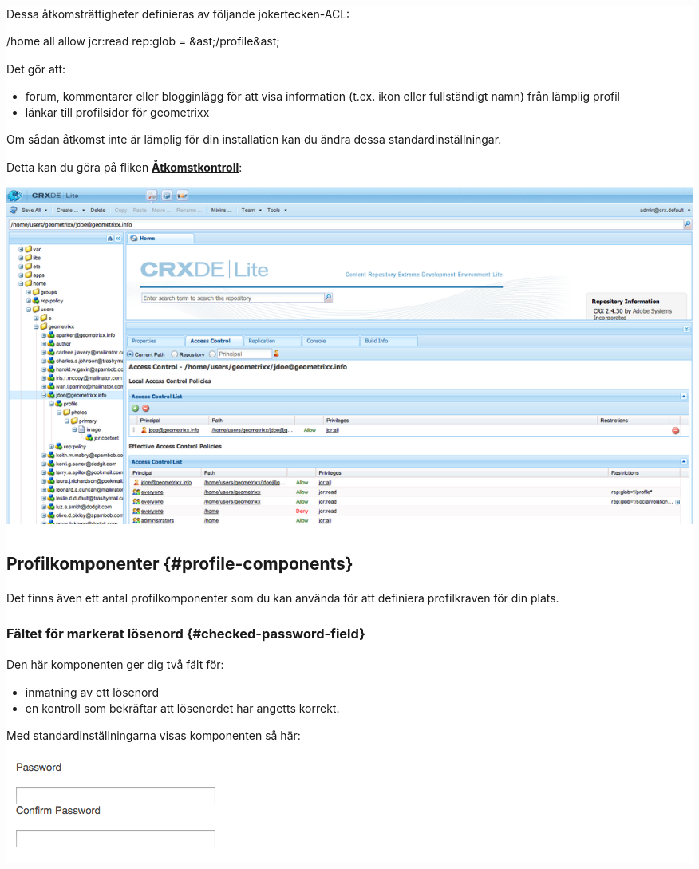 Dessa åtkomsträttigheter definieras av följande jokertecken-ACL:

/home all allow jcr:read rep:glob = &amp;ast;/profile&amp;ast;

Det gör att:

* forum, kommentarer eller blogginlägg för att visa information (t.ex. ikon eller fullständigt namn) från lämplig profil
* länkar till profilsidor för geometrixx

Om sådan åtkomst inte är lämplig för din installation kan du ändra dessa standardinställningar.

Detta kan du göra på fliken **[Åtkomstkontroll](/help/sites-administering/user-group-ac-admin.md#access-right-management)**:

![aclmanager](assets/aclmanager.png)

## Profilkomponenter {#profile-components}

Det finns även ett antal profilkomponenter som du kan använda för att definiera profilkraven för din plats.

### Fältet för markerat lösenord {#checked-password-field}

Den här komponenten ger dig två fält för:

* inmatning av ett lösenord
* en kontroll som bekräftar att lösenordet har angetts korrekt.

Med standardinställningarna visas komponenten så här:

![dc_profiles_checkedpassword](assets/dc_profiles_checkedpassword.png)
